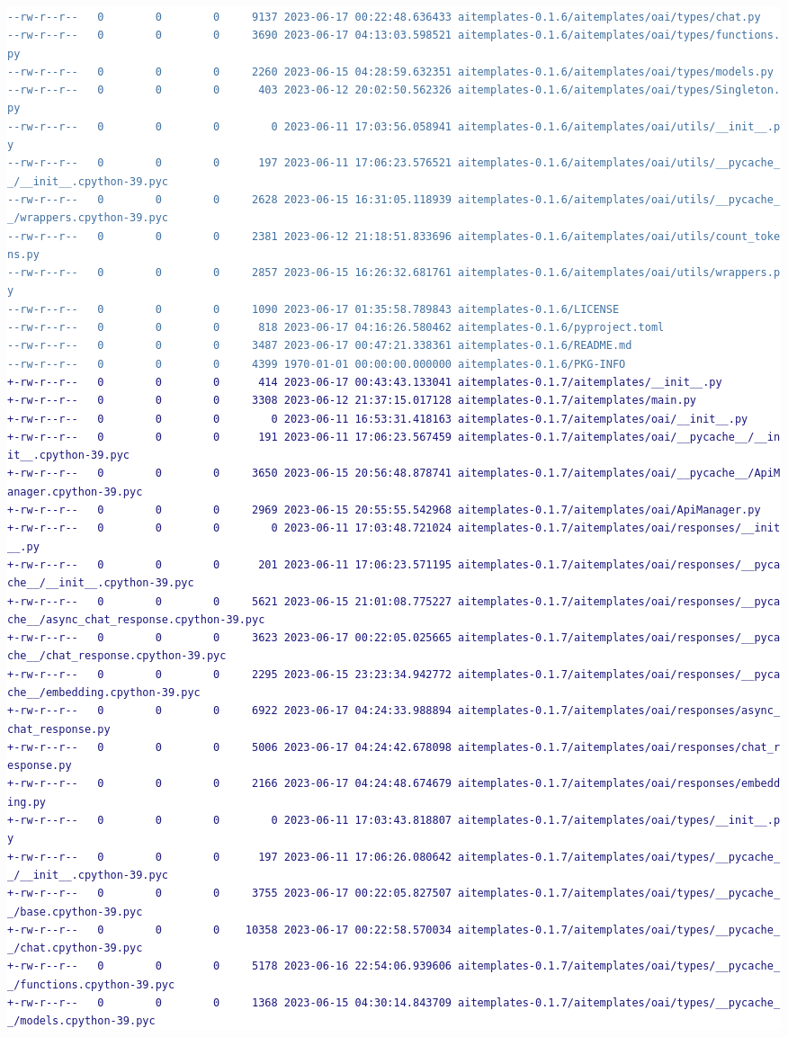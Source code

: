 ```diff
--rw-r--r--   0        0        0     9137 2023-06-17 00:22:48.636433 aitemplates-0.1.6/aitemplates/oai/types/chat.py
--rw-r--r--   0        0        0     3690 2023-06-17 04:13:03.598521 aitemplates-0.1.6/aitemplates/oai/types/functions.py
--rw-r--r--   0        0        0     2260 2023-06-15 04:28:59.632351 aitemplates-0.1.6/aitemplates/oai/types/models.py
--rw-r--r--   0        0        0      403 2023-06-12 20:02:50.562326 aitemplates-0.1.6/aitemplates/oai/types/Singleton.py
--rw-r--r--   0        0        0        0 2023-06-11 17:03:56.058941 aitemplates-0.1.6/aitemplates/oai/utils/__init__.py
--rw-r--r--   0        0        0      197 2023-06-11 17:06:23.576521 aitemplates-0.1.6/aitemplates/oai/utils/__pycache__/__init__.cpython-39.pyc
--rw-r--r--   0        0        0     2628 2023-06-15 16:31:05.118939 aitemplates-0.1.6/aitemplates/oai/utils/__pycache__/wrappers.cpython-39.pyc
--rw-r--r--   0        0        0     2381 2023-06-12 21:18:51.833696 aitemplates-0.1.6/aitemplates/oai/utils/count_tokens.py
--rw-r--r--   0        0        0     2857 2023-06-15 16:26:32.681761 aitemplates-0.1.6/aitemplates/oai/utils/wrappers.py
--rw-r--r--   0        0        0     1090 2023-06-17 01:35:58.789843 aitemplates-0.1.6/LICENSE
--rw-r--r--   0        0        0      818 2023-06-17 04:16:26.580462 aitemplates-0.1.6/pyproject.toml
--rw-r--r--   0        0        0     3487 2023-06-17 00:47:21.338361 aitemplates-0.1.6/README.md
--rw-r--r--   0        0        0     4399 1970-01-01 00:00:00.000000 aitemplates-0.1.6/PKG-INFO
+-rw-r--r--   0        0        0      414 2023-06-17 00:43:43.133041 aitemplates-0.1.7/aitemplates/__init__.py
+-rw-r--r--   0        0        0     3308 2023-06-12 21:37:15.017128 aitemplates-0.1.7/aitemplates/main.py
+-rw-r--r--   0        0        0        0 2023-06-11 16:53:31.418163 aitemplates-0.1.7/aitemplates/oai/__init__.py
+-rw-r--r--   0        0        0      191 2023-06-11 17:06:23.567459 aitemplates-0.1.7/aitemplates/oai/__pycache__/__init__.cpython-39.pyc
+-rw-r--r--   0        0        0     3650 2023-06-15 20:56:48.878741 aitemplates-0.1.7/aitemplates/oai/__pycache__/ApiManager.cpython-39.pyc
+-rw-r--r--   0        0        0     2969 2023-06-15 20:55:55.542968 aitemplates-0.1.7/aitemplates/oai/ApiManager.py
+-rw-r--r--   0        0        0        0 2023-06-11 17:03:48.721024 aitemplates-0.1.7/aitemplates/oai/responses/__init__.py
+-rw-r--r--   0        0        0      201 2023-06-11 17:06:23.571195 aitemplates-0.1.7/aitemplates/oai/responses/__pycache__/__init__.cpython-39.pyc
+-rw-r--r--   0        0        0     5621 2023-06-15 21:01:08.775227 aitemplates-0.1.7/aitemplates/oai/responses/__pycache__/async_chat_response.cpython-39.pyc
+-rw-r--r--   0        0        0     3623 2023-06-17 00:22:05.025665 aitemplates-0.1.7/aitemplates/oai/responses/__pycache__/chat_response.cpython-39.pyc
+-rw-r--r--   0        0        0     2295 2023-06-15 23:23:34.942772 aitemplates-0.1.7/aitemplates/oai/responses/__pycache__/embedding.cpython-39.pyc
+-rw-r--r--   0        0        0     6922 2023-06-17 04:24:33.988894 aitemplates-0.1.7/aitemplates/oai/responses/async_chat_response.py
+-rw-r--r--   0        0        0     5006 2023-06-17 04:24:42.678098 aitemplates-0.1.7/aitemplates/oai/responses/chat_response.py
+-rw-r--r--   0        0        0     2166 2023-06-17 04:24:48.674679 aitemplates-0.1.7/aitemplates/oai/responses/embedding.py
+-rw-r--r--   0        0        0        0 2023-06-11 17:03:43.818807 aitemplates-0.1.7/aitemplates/oai/types/__init__.py
+-rw-r--r--   0        0        0      197 2023-06-11 17:06:26.080642 aitemplates-0.1.7/aitemplates/oai/types/__pycache__/__init__.cpython-39.pyc
+-rw-r--r--   0        0        0     3755 2023-06-17 00:22:05.827507 aitemplates-0.1.7/aitemplates/oai/types/__pycache__/base.cpython-39.pyc
+-rw-r--r--   0        0        0    10358 2023-06-17 00:22:58.570034 aitemplates-0.1.7/aitemplates/oai/types/__pycache__/chat.cpython-39.pyc
+-rw-r--r--   0        0        0     5178 2023-06-16 22:54:06.939606 aitemplates-0.1.7/aitemplates/oai/types/__pycache__/functions.cpython-39.pyc
+-rw-r--r--   0        0        0     1368 2023-06-15 04:30:14.843709 aitemplates-0.1.7/aitemplates/oai/types/__pycache__/models.cpython-39.pyc
```